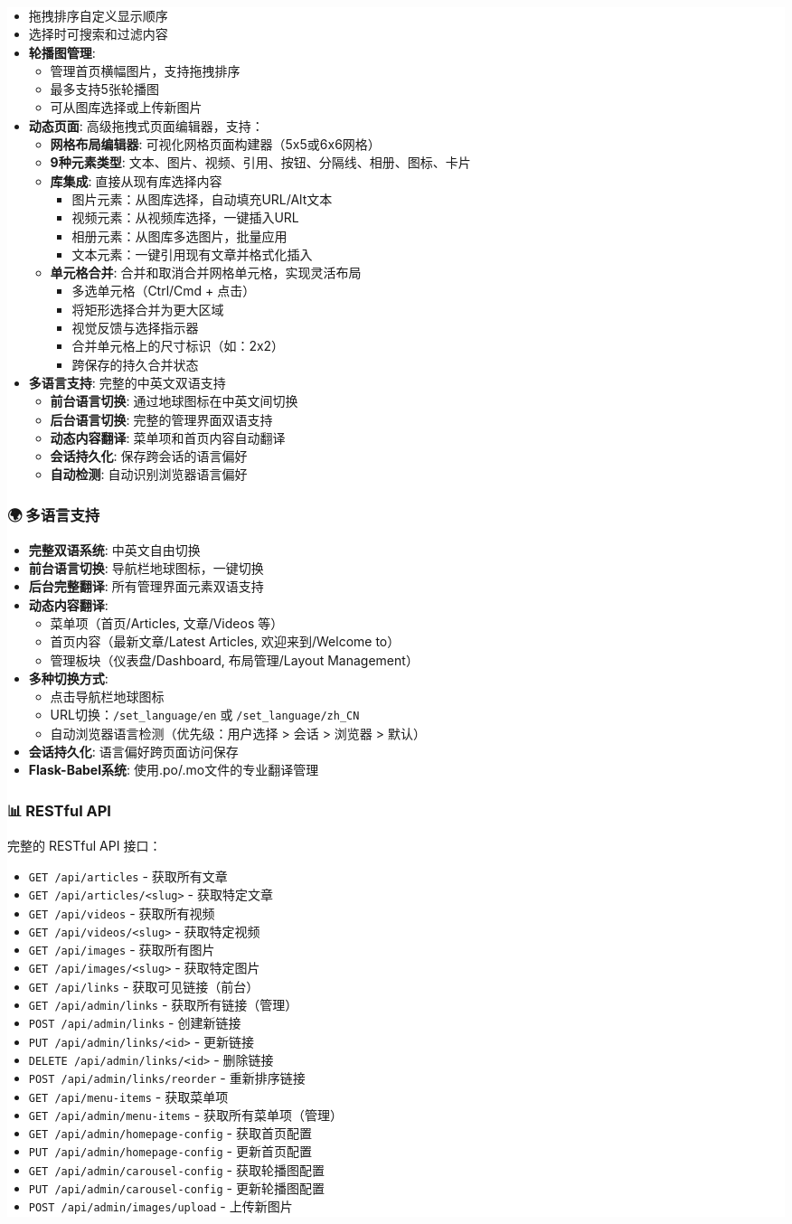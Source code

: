   - 拖拽排序自定义显示顺序
  - 选择时可搜索和过滤内容
- **轮播图管理**:
  - 管理首页横幅图片，支持拖拽排序
  - 最多支持5张轮播图
  - 可从图库选择或上传新图片
- **动态页面**: 高级拖拽式页面编辑器，支持：
  - **网格布局编辑器**: 可视化网格页面构建器（5x5或6x6网格）
  - **9种元素类型**: 文本、图片、视频、引用、按钮、分隔线、相册、图标、卡片
  - **库集成**: 直接从现有库选择内容
    - 图片元素：从图库选择，自动填充URL/Alt文本
    - 视频元素：从视频库选择，一键插入URL
    - 相册元素：从图库多选图片，批量应用
    - 文本元素：一键引用现有文章并格式化插入
  - **单元格合并**: 合并和取消合并网格单元格，实现灵活布局
    - 多选单元格（Ctrl/Cmd + 点击）
    - 将矩形选择合并为更大区域
    - 视觉反馈与选择指示器
    - 合并单元格上的尺寸标识（如：2x2）
    - 跨保存的持久合并状态
- **多语言支持**: 完整的中英文双语支持
  - **前台语言切换**: 通过地球图标在中英文间切换
  - **后台语言切换**: 完整的管理界面双语支持
  - **动态内容翻译**: 菜单项和首页内容自动翻译
  - **会话持久化**: 保存跨会话的语言偏好
  - **自动检测**: 自动识别浏览器语言偏好

### 🌍 多语言支持
- **完整双语系统**: 中英文自由切换
- **前台语言切换**: 导航栏地球图标，一键切换
- **后台完整翻译**: 所有管理界面元素双语支持
- **动态内容翻译**:
  - 菜单项（首页/Articles, 文章/Videos 等）
  - 首页内容（最新文章/Latest Articles, 欢迎来到/Welcome to）
  - 管理板块（仪表盘/Dashboard, 布局管理/Layout Management）
- **多种切换方式**:
  - 点击导航栏地球图标
  - URL切换：`/set_language/en` 或 `/set_language/zh_CN`
  - 自动浏览器语言检测（优先级：用户选择 > 会话 > 浏览器 > 默认）
- **会话持久化**: 语言偏好跨页面访问保存
- **Flask-Babel系统**: 使用.po/.mo文件的专业翻译管理

### 📊 RESTful API
完整的 RESTful API 接口：
- `GET /api/articles` - 获取所有文章
- `GET /api/articles/<slug>` - 获取特定文章
- `GET /api/videos` - 获取所有视频
- `GET /api/videos/<slug>` - 获取特定视频
- `GET /api/images` - 获取所有图片
- `GET /api/images/<slug>` - 获取特定图片
- `GET /api/links` - 获取可见链接（前台）
- `GET /api/admin/links` - 获取所有链接（管理）
- `POST /api/admin/links` - 创建新链接
- `PUT /api/admin/links/<id>` - 更新链接
- `DELETE /api/admin/links/<id>` - 删除链接
- `POST /api/admin/links/reorder` - 重新排序链接
- `GET /api/menu-items` - 获取菜单项
- `GET /api/admin/menu-items` - 获取所有菜单项（管理）
- `GET /api/admin/homepage-config` - 获取首页配置
- `PUT /api/admin/homepage-config` - 更新首页配置
- `GET /api/admin/carousel-config` - 获取轮播图配置
- `PUT /api/admin/carousel-config` - 更新轮播图配置
- `POST /api/admin/images/upload` - 上传新图片